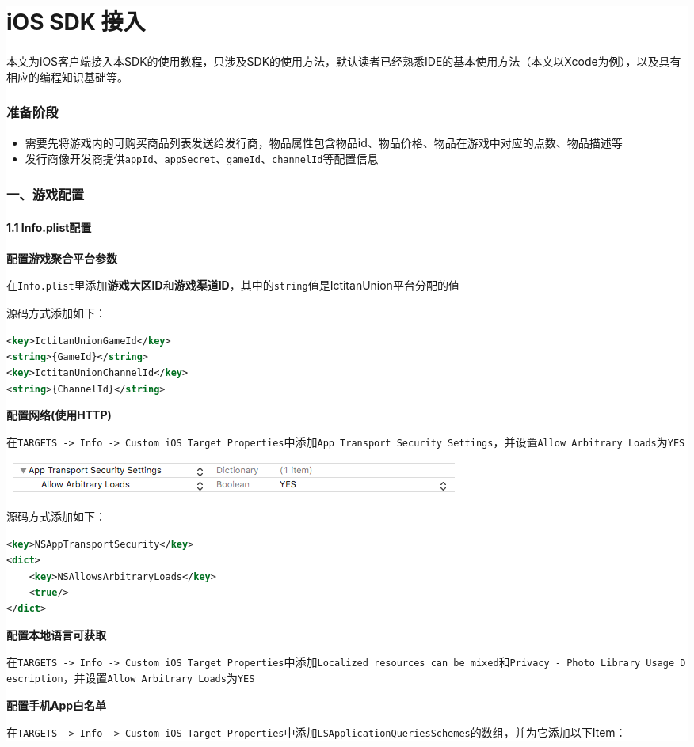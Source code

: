 # iOS SDK 接入

本文为iOS客户端接入本SDK的使用教程，只涉及SDK的使用方法，默认读者已经熟悉IDE的基本使用方法（本文以Xcode为例），以及具有相应的编程知识基础等。

### 准备阶段

- 需要先将游戏内的可购买商品列表发送给发行商，物品属性包含物品id、物品价格、物品在游戏中对应的点数、物品描述等
- 发行商像开发商提供`appId`、`appSecret`、`gameId`、`channelId`等配置信息

### 一、游戏配置

#### 1.1 Info.plist配置

**配置游戏聚合平台参数**

在`Info.plist`里添加**游戏大区ID**和**游戏渠道ID**，其中的`string`值是IctitanUnion平台分配的值

源码方式添加如下：

```xml
<key>IctitanUnionGameId</key>
<string>{GameId}</string>
<key>IctitanUnionChannelId</key>
<string>{ChannelId}</string>
```

**配置网络(使用HTTP)**

在`TARGETS -> Info -> Custom iOS Target Properties`中添加`App Transport Security Settings`，并设置`Allow Arbitrary Loads`为`YES`

![](assets/ios/E0B5C383-C3AD-4CBB-846A-9E31E89D1669.png)

源码方式添加如下：

```xml
<key>NSAppTransportSecurity</key>
<dict>
    <key>NSAllowsArbitraryLoads</key>
    <true/>
</dict>
```

**配置本地语言可获取**

在`TARGETS -> Info -> Custom iOS Target Properties`中添加`Localized resources can be mixed`和`Privacy - Photo Library Usage Description`，并设置`Allow Arbitrary Loads`为`YES`

**配置手机App白名单**

在`TARGETS -> Info -> Custom iOS Target Properties`中添加`LSApplicationQueriesSchemes`的数组，并为它添加以下Item：
